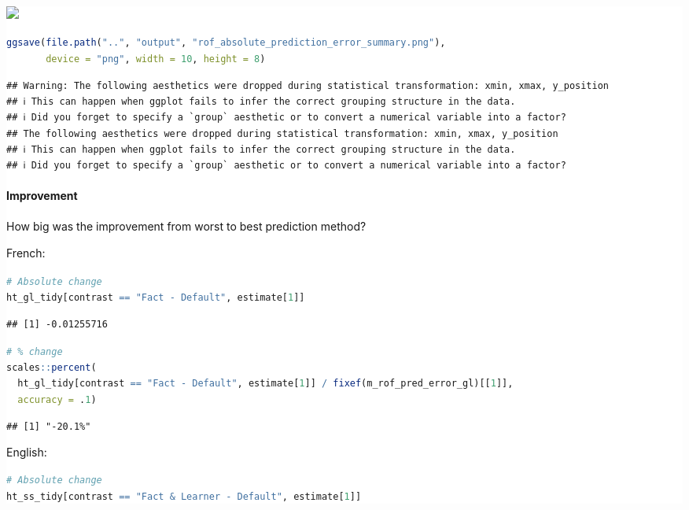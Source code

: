 ![](04_evaluate_ROF_predictions_files/figure-gfm/unnamed-chunk-25-1.png)

``` r
ggsave(file.path("..", "output", "rof_absolute_prediction_error_summary.png"),
       device = "png", width = 10, height = 8)
```

    ## Warning: The following aesthetics were dropped during statistical transformation: xmin, xmax, y_position
    ## ℹ This can happen when ggplot fails to infer the correct grouping structure in the data.
    ## ℹ Did you forget to specify a `group` aesthetic or to convert a numerical variable into a factor?
    ## The following aesthetics were dropped during statistical transformation: xmin, xmax, y_position
    ## ℹ This can happen when ggplot fails to infer the correct grouping structure in the data.
    ## ℹ Did you forget to specify a `group` aesthetic or to convert a numerical variable into a factor?

#### Improvement

How big was the improvement from worst to best prediction method?

French:

``` r
# Absolute change
ht_gl_tidy[contrast == "Fact - Default", estimate[1]]
```

    ## [1] -0.01255716

``` r
# % change
scales::percent(
  ht_gl_tidy[contrast == "Fact - Default", estimate[1]] / fixef(m_rof_pred_error_gl)[[1]],
  accuracy = .1)
```

    ## [1] "-20.1%"

English:

``` r
# Absolute change
ht_ss_tidy[contrast == "Fact & Learner - Default", estimate[1]]
```
